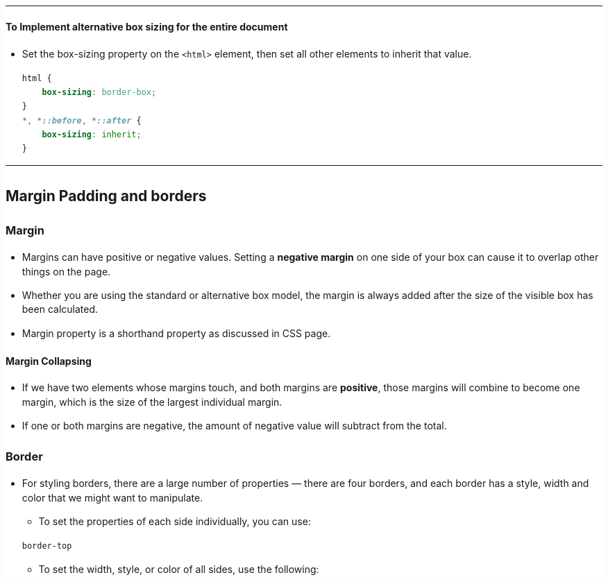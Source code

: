 

---

#### To Implement alternative box sizing for the entire document

* Set the box-sizing property on the `<html>` element, then set all other elements to inherit that value. 

  ```css
  html { 
	  box-sizing: border-box; 
  } 
  *, *::before, *::after { 
	  box-sizing: inherit; 
  } 
  ```

---



## Margin Padding and borders



### Margin

* Margins can have positive or negative values. Setting a **negative margin** on one side of your box can cause it to overlap other things on the page. 

* Whether you are using the standard or alternative box model, the margin is always added after the size of the visible box has been calculated. 

* Margin property is a shorthand property as discussed in CSS page. 



#### Margin Collapsing

* If we have two elements whose margins touch, and both margins are **positive**, those margins will combine to become one margin, which is the size of the largest individual margin. 

* If one or both margins are negative, the amount of negative value will subtract from the total. 



### Border

* For styling borders, there are a large number of properties — there are four borders, and each border has a style, width and color that we might want to manipulate. 

  * To set the properties of each side individually, you can use: 

  ```css
  border-top 
  ```

  * To set the width, style, or color of all sides, use the following: 
